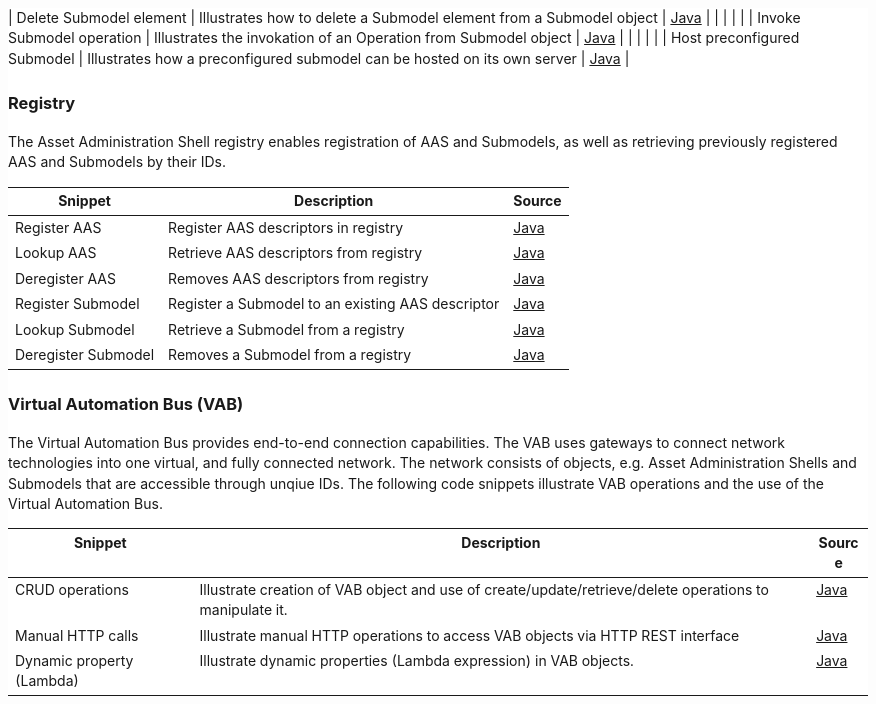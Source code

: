 | Delete Submodel element     | Illustrates how to delete a Submodel element from a Submodel object          | [Java](https://git.eclipse.org/r/plugins/gitiles/basyx/basyx/+/master/examples/basys.examples/src/main/java/org/eclipse/basyx/examples/snippets/submodel/DeleteSubmodelElement.java)     |
|                             |                                                                              |                                                                                                                                                                                          |
| Invoke Submodel operation   | Illustrates the invokation of an Operation from Submodel object              | [Java](https://git.eclipse.org/r/plugins/gitiles/basyx/basyx/+/master/examples/basys.examples/src/main/java/org/eclipse/basyx/examples/snippets/submodel/ExecuteOperation.java)          |
|                             |                                                                              |                                                                                                                                                                                          |
| Host preconfigured Submodel | Illustrates how a preconfigured submodel can be hosted on its own server     | [Java](https://git.eclipse.org/r/plugins/gitiles/basyx/basyx/+/master/examples/basys.examples/src/main/java/org/eclipse/basyx/examples/snippets/submodel/HostPreconfiguredSubmodel.java) |


### Registry

The Asset Administration Shell registry enables registration of AAS and Submodels, as well as retrieving previously registered AAS and Submodels by their IDs.

| Snippet             | Description                                       | Source                                                                                                                                                                            |
|---------------------|---------------------------------------------------|-----------------------------------------------------------------------------------------------------------------------------------------------------------------------------------|
| Register AAS        | Register AAS descriptors in registry              | [Java](https://git.eclipse.org/r/plugins/gitiles/basyx/basyx/+/master/examples/basys.examples/src/main/java/org/eclipse/basyx/examples/snippets/registry/RegisterAAS.java)        |
| Lookup AAS          | Retrieve AAS descriptors from registry            | [Java](https://git.eclipse.org/r/plugins/gitiles/basyx/basyx/+/master/examples/basys.examples/src/main/java/org/eclipse/basyx/examples/snippets/registry/LookupAAS.java)          |
| Deregister AAS      | Removes AAS descriptors from registry             | [Java](https://git.eclipse.org/r/plugins/gitiles/basyx/basyx/+/master/examples/basys.examples/src/main/java/org/eclipse/basyx/examples/snippets/registry/DeregisterAAS.java)      |
| Register Submodel   | Register a Submodel to an existing AAS descriptor | [Java](https://git.eclipse.org/r/plugins/gitiles/basyx/basyx/+/master/examples/basys.examples/src/main/java/org/eclipse/basyx/examples/snippets/registry/RegisterSubmodel.java)   |
| Lookup Submodel     | Retrieve a Submodel from a registry               | [Java](https://git.eclipse.org/r/plugins/gitiles/basyx/basyx/+/master/examples/basys.examples/src/main/java/org/eclipse/basyx/examples/snippets/registry/LookupSubmodel.java)     |
| Deregister Submodel | Removes a Submodel from a registry                | [Java](https://git.eclipse.org/r/plugins/gitiles/basyx/basyx/+/master/examples/basys.examples/src/main/java/org/eclipse/basyx/examples/snippets/registry/DeregisterSubmodel.java) |


### Virtual Automation Bus (VAB)

The Virtual Automation Bus provides end-to-end connection capabilities. The VAB uses gateways to connect network technologies into one virtual, and fully connected network. The network consists of objects, e.g. Asset Administration Shells and Submodels that are accessible through unqiue IDs. The following code snippets illustrate VAB operations and the use of the Virtual Automation Bus.

| Snippet                   | Description                                                                                             | Source                                                                                                                                                                          |
|---------------------------|---------------------------------------------------------------------------------------------------------|---------------------------------------------------------------------------------------------------------------------------------------------------------------------------------|
| CRUD operations           | Illustrate creation of VAB object and use of create/update/retrieve/delete operations to manipulate it. | [Java](https://git.eclipse.org/r/plugins/gitiles/basyx/basyx/+/master/examples/basys.examples/src/test/java/org/eclipse/basyx/examples/snippets/vab/CRUDOperations.java)        |
| Manual HTTP calls         | Illustrate manual HTTP operations to access VAB objects via HTTP REST interface                         | [Java](https://git.eclipse.org/r/plugins/gitiles/basyx/basyx/+/master/examples/basys.examples/src/test/java/org/eclipse/basyx/examples/snippets/vab/ManualHTTPCalls.java)       |
| Dynamic property (Lambda) | Illustrate dynamic properties (Lambda expression) in VAB objects.                                       | [Java](https://git.eclipse.org/r/plugins/gitiles/basyx/basyx/+/master/examples/basys.examples/src/test/java/org/eclipse/basyx/examples/snippets/vab/DynamicPropertyLambda.java) |